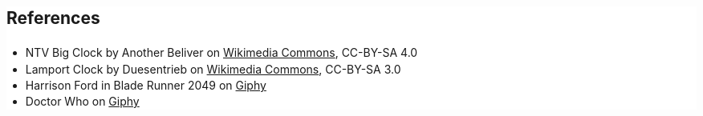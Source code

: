 ## References

* NTV Big Clock by Another Beliver on [Wikimedia Commons](https://commons.wikimedia.org/w/index.php?title=File:Tokyo,_2019_-_532.jpg&oldid=384490276), CC-BY-SA 4.0
* Lamport Clock by Duesentrieb on [Wikimedia Commons](https://commons.wikimedia.org/w/index.php?title=File:Lamport-Clock-en.svg&oldid=145578944), CC-BY-SA 3.0
* Harrison Ford in Blade Runner 2049 on [Giphy](https://giphy.com/gifs/trailer-blade-runner-2049-xUA7bemrKXq2O7lK9i)
* Doctor Who on [Giphy](https://giphy.com/gifs/bbcamerica-doctor-who-time-timey-wimey-efU9WbFkGP9NAkLOWn)

[^footnote-global]: Let _LC_(_x_) be the Lamport time when event _x_ occured on a particular node. Formally speaking, if _a_ → _b_ then _LC_(_a_) < _LC_(_b_). This is called _clock consistency_. The reverse (called _strong clock consistency_) is not true. But by contrapositive we can obtain that if _LC_(_a_) ≥ _LC_(_b_) then _a_ couldn't have affected _b_.
